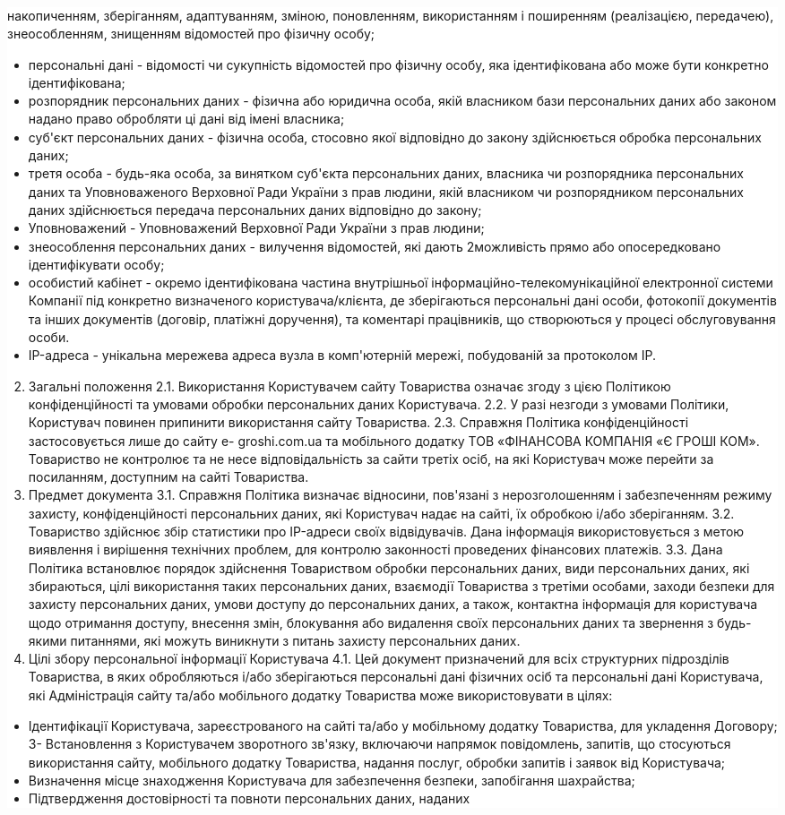   накопиченням,  зберіганням,  адаптуванням,  зміною,  поновленням,
  використанням і поширенням (реалізацією, передачею), знеособленням,
  знищенням відомостей про фізичну особу;
- персональні дані - відомості чи сукупність відомостей про фізичну особу,
  яка ідентифікована або може бути конкретно ідентифікована;
- розпорядник персональних даних - фізична або юридична особа, якій
  власником бази персональних даних або законом надано право обробляти ці
  дані від імені власника;
- суб'єкт персональних даних - фізична особа, стосовно якої відповідно до
  закону здійснюється обробка персональних даних;
- третя особа - будь-яка особа, за винятком суб'єкта персональних даних,
  власника чи розпорядника персональних даних та Уповноваженого Верховної
  Ради України з прав людини, якій власником чи розпорядником персональних
  даних здійснюється передача персональних даних відповідно до закону;
- Уповноважений - Уповноважений Верховної Ради України з прав людини;
- знеособлення персональних даних - вилучення відомостей, які дають
  2можливість прямо або опосередковано ідентифікувати особу;
- особистий кабінет - окремо ідентифікована частина внутрішньої
  інформаційно-телекомунікаційної електронної системи Компанії під конкретно
  визначеного користувача/клієнта, де зберігаються персональні дані особи,
  фотокопії документів та інших документів (договір, платіжні доручення), та
  коментарі працівників, що створюються у процесі обслуговування особи.
- IP-адреса - унікальна мережева адреса вузла в комп'ютерній мережі,
  побудованій за протоколом IP.
2. Загальні положення
   2.1. Використання Користувачем сайту Товариства означає згоду з цією
   Політикою конфіденційності та умовами обробки персональних даних
   Користувача.
   2.2. У разі незгоди з умовами Політики, Користувач повинен припинити
   використання сайту Товариства.
   2.3. Справжня Політика конфіденційності застосовується лише до сайту e-
   groshi.com.ua та мобільного додатку ТОВ «ФІНАНСОВА КОМПАНІЯ «Є
   ГРОШІ КОМ». Товариство не контролює та не несе відповідальність за сайти
   третіх осіб, на які Користувач може перейти за посиланням, доступним на
   сайті Товариства.
3. Предмет документа
   3.1. Справжня Політика визначає відносини, пов'язані з нерозголошенням і
   забезпеченням режиму захисту, конфіденційності персональних даних, які
   Користувач надає на сайті, їх обробкою і/або зберіганням.
   3.2. Товариство здійснює збір статистики про IP-адреси своїх відвідувачів. Дана
   інформація використовується з метою виявлення і вирішення технічних
   проблем, для контролю законності проведених фінансових платежів.
   3.3. Дана Політика встановлює порядок здійснення Товариством обробки
   персональних даних, види персональних даних, які збираються, цілі
   використання таких персональних даних, взаємодії Товариства з третіми
   особами, заходи безпеки для захисту персональних даних, умови доступу до
   персональних даних, а також, контактна інформація для користувача щодо
   отримання доступу, внесення змін, блокування або видалення своїх
   персональних даних та звернення з будь-якими питаннями, які можуть
   виникнути з питань захисту персональних даних.
4. Цілі збору персональної інформації Користувача
   4.1. Цей документ призначений для всіх структурних підрозділів Товариства, в
   яких обробляються і/або зберігаються персональні дані фізичних осіб та
   персональні дані Користувача, які Адміністрація сайту та/або мобільного
   додатку Товариства може використовувати в цілях:
- Ідентифікації Користувача, зареєстрованого на сайті та/або у мобільному
  додатку Товариства, для укладення Договору;
  3- Встановлення з Користувачем зворотного зв'язку, включаючи напрямок
  повідомлень, запитів, що стосуються використання сайту, мобільного
  додатку Товариства, надання послуг, обробки запитів і заявок від
  Користувача;
- Визначення місце знаходження Користувача для забезпечення безпеки,
  запобігання шахрайства;
- Підтвердження достовірності та повноти персональних даних, наданих